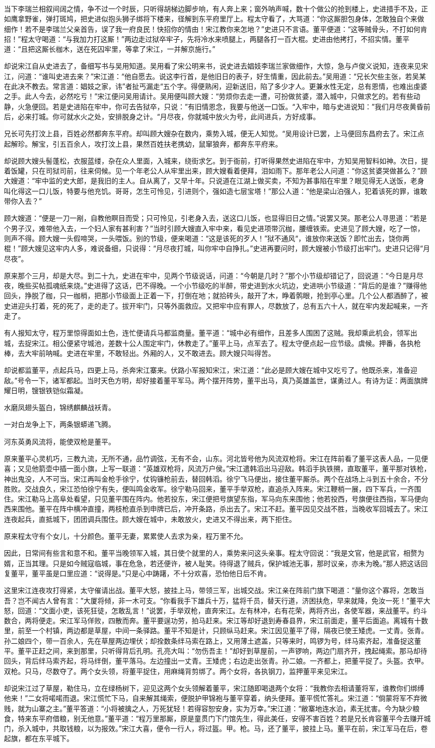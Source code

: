 当下李瑞兰相叙间阔之情，争不过一个时辰，只听得胡梯边脚步响，有人奔上来；窗外呐声喊，数十个做公的抢到楼上，史进措手不及，正如鹰拿野雀，弹打斑鸠，把史进似抱头狮子绑将下楼来，径解到东平府里厅上。程太守看了，大骂道：“你这厮胆包身体，怎敢独自个来做细作！若不是李瑞兰父亲首告，误了我一府良民！快招你的情由！宋江教你来怎地？”史进只不言语。董平便道：“这等贼骨头，不打如何肯招！”程太守喝道：“与我加力打这厮！”两边走过狱卒牢子，先将冷水来喷腿上，两腿各打一百大棍。史进由他拷打，不招实情。董平道：“且把这厮长枷木，送在死囚牢里，等拿了宋江，一并解京施行。”  

却说宋江自从史进去了，备细写书与吴用知道。吴用看了宋公明来书，说史进去娼妓李瑞兰家做细作，大惊，急与卢俊义说知，连夜来见宋江，问道：“谁叫史进去来？”宋江道：“他自愿去。说这李行首，是他旧日的表子，好生情重，因此前去。”吴用道：“兄长欠些主张，若吴某在此决不教去。常言道：娼妓之家，讳”者扯丐漏走“五个字。得便熟闲，迎新送旧，陷了多少才人。更兼水性无定，总有恩情，也难出虔婆之手。此人今去，必然吃亏！”宋江便问吴用请计。吴用便叫顾大嫂：“劳烦你去走一遭，可扮做贫婆，潜入城中，只做求乞的。若有些动静，火急便回。若是史进陷在牢中，你可去告狱卒，只说：”有旧情恩念，我要与他送一口饭。“入牢中，暗与史进说知：”我们月尽夜黄昏前后，必来打城。你可就水火之处，安排脱身之计。“月尽夜，你就城中放火为号，此间进兵，方好成事。  

兄长可先打汶上县，百姓必然都奔东平府。却叫顾大嫂杂在数内，乘势入城，便无人知觉。“吴用设计已罢，上马便回东昌府去了。宋江点起解珍。解宝，引五百余人，攻打汶上县，果然百姓扶老携幼，鼠窜狼奔，都奔东平府来。  

却说顾大嫂头髻蓬松，衣服蓝缕，杂在众人里面，入城来，绕街求乞。到于衙前，打听得果然史进陷在牢中，方知吴用智料如神。次日，提着饭罐，只在司狱司前，往来伺候。见一个年老公人从牢里出来，顾大嫂看着便拜，泪如雨下。那年老公人问道：“你这贫婆哭做甚么？”顾大嫂道：“牢中监的史大郎，是我旧的主人。自从离了，又早十年。只说道在江湖上做买卖，不知为甚事陷在牢里？眼见得无人送饭，老身叫化得这一口儿饭，特要与他充饥。哥哥，怎生可怜见，引进则个，强如造七层宝塔！”那公人道：“他是梁山泊强人，犯着该死的罪，谁敢带你入去？”  

顾大嫂道：“便是一刀一剐，自教他瞑目而受；只可怜见，引老身入去，送这口儿饭，也显得旧日之情。”说罢又哭。那老公人寻思道：“若是个男子汉，难带他入去，一个妇人家有甚利害？”当时引顾大嫂直入牢中来，看见史进项带沉枷，腰缠铁索。史进见了顾大嫂，吃了一惊，则声不得。顾大嫂一头假啼哭，一头喂饭。别的节级，便来喝道：“这是该死的歹人！”狱不通风“，谁放你来送饭？即忙出去，饶你两棍！”顾大嫂见这牢内人多，难说备细，只说得：“月尽夜打城，叫你牢中自挣扎。”史进再要问时，顾大嫂被小节级打出牢门。史进只记得“月尽夜”。  

原来那个三月，却是大尽。到二十九，史进在牢中，见两个节级说话，问道：“今朝是几时？”那个小节级却错记了，回说道：“今日是月尽夜，晚些买帖孤魂纸来烧。”史进得了这话，巴不得晚。一个小节级吃的半醉，带史进到水火坑边，史进哄小节级道：“背后的是谁？”赚得他回头，挣脱了枷，只一枷梢，把那小节级面上正着一下，打倒在地；就拾砖头，敲开了木，睁着鹘眼，抢到亭心里。几个公人都酒醉了，被史进迎头打着，死的死了，走的走了。拔开牢门，只等外面救应。又把牢中应有罪人，尽数放了，总有五六十人，就在牢内发起喊来，一齐走了。  

有人报知太守，程万里惊得面如土色，连忙便请兵马都监商量。董平道：“城中必有细作，且差多人围困了这贼。我却乘此机会，领军出城，去捉宋江。相公便紧守城池，差数十公人围定牢门，休教走了。”董平上马，点军去了。程太守便点起一应节级。虞候。押番，各执枪棒，去大牢前呐喊。史进在牢里，不敢轻出。外厢的人，又不敢进去。顾大嫂只叫得苦。  

却说都监董平，点起兵马，四更上马，杀奔宋江寨来。伏路小军报知宋江，宋江道：“此必是顾大嫂在城中又吃亏了。他既杀来，准备迎敌。”号令一下，诸军都起。当时天色方明，却好接着董平军马。两个摆开阵势，董平出马，真乃英雄盖世，谋勇过人。有诗为证：两面旗牌耀日明，锼银铁铠似霜凝。  

水磨凤翅头盔白，锦绣麒麟战袄青。  

一对白龙争上下，两条银蟒递飞腾。  

河东英勇风流将，能使双枪是董平。  

原来董平心灵机巧，三教九流，无所不通，品竹调弦，无有不会，山东。河北皆号他为风流双枪将。宋江在阵前看了董平这表人品，一见便喜；又见他箭壶中插一面小旗，上写一联道：“英雄双枪将，风流万户侯。”宋江遣韩滔出马迎敌。韩滔手执铁搠，直取董平，董平那对铁枪，神出鬼没，人不可当。宋江再叫金枪手徐宁，仗钩镰枪前去，替回韩滔。徐宁飞马便出，接住董平厮杀。两个在战场上斗到五十余合，不分胜败。交战良久，宋江恐怕徐宁有失，便叫鸣金收军。徐宁勒马回来，董平手举双枪，直追杀入阵来。宋江鞭梢一展，四下军兵，一齐围住。宋江勒马上高阜处看望，只见董平围在阵内。他若投东，宋江便把号旗望东指，军马向东来围他；他若投西，号旗便往西指，军马便向西来围他。董平在阵中横冲直撞，两枝枪直杀到申牌已后，冲开条路，杀出去了。宋江不赶。董平因见交战不胜，当晚收军回城去了。宋江连夜起兵，直抵城下，团团调兵围住。顾大嫂在城中，未敢放火，史进又不得出来，两下拒住。  

原来程太守有个女儿，十分颜色。董平无妻，累累使人去求为亲，程万里不允。  

因此，日常间有些言和意不和。董平当晚领军入城，其日使个就里的人，乘势来问这头亲事。程太守回说：“我是文官，他是武官，相赘为婿，正当其理。只是如今贼寇临城，事在危急，若还便许，被人耻笑。待得退了贼兵，保护城池无事，那时议亲，亦未为晚。”那人把这话回复董平，董平虽是口里应道：“说得是。”只是心中踌躇，不十分欢喜，恐怕他日后不肯。  

这里宋江连夜攻打得紧，太守催请出战。董平大怒，披挂上马，带领三军，出城交战。宋江亲在阵前门旗下喝道：“量你这个寡将，怎敢当吾？岂不闻古人曾有言：”大厦将倾，非一木可支。“你看我手下雄兵十万，猛将千员，替天行道，济困扶危，早来就降，免汝一死！”董平大怒，回道：“文面小吏，该死狂徒，怎敢乱言！”说罢，手举双枪，直奔宋江。左有林冲，右有花荣，两将齐出，各使军器，来战董平。约斗数合，两将便走。宋江军马佯败，四散而奔。董平要逞功劳，拍马赶来。宋江等却好退到寿春县界，宋江前面走，董平后面追。离城有十数里，前至一个村镇，两边都是草屋，中间一条驿路。董平不知是计，只顾纵马赶来。宋江因见董平了得，隔夜已使王矮虎。一丈青。张青。孙二娘四个，带一百余人，先在草屋两边埋伏；却拴数条绊马索在路上，又用薄土遮盖，只等来时，鸣锣为号，绊马索齐起，准备捉这董平。董平正赶之间，来到那里，只听得背后孔明。孔亮大叫：“勿伤吾主！”却好到草屋前，一声锣响，两边门扇齐开，拽起绳索。那马却待回头，背后绊马索齐起，将马绊倒，董平落马。左边撞出一丈青。王矮虎；右边走出张青。孙二娘。一齐都上，把董平捉了。头盔。衣甲。双枪。只马，尽数夺了。两个女头领，将董平捉住，用麻绳背剪绑了。两个女将，各执钢刀，监押董平来见宋江。  

却说宋江过了草屋，勒住马，立在绿杨树下，迎见这两个女头领解着董平，宋江随即喝退两个女将：“我教你去相请董将军，谁教你们绑缚他来！”二女将喏喏而退。宋江慌忙下马，自来解其绳索，便脱护甲锦袍与董平穿着，纳头便拜。董平慌忙答礼。宋江道：“倘蒙将军不弃微贱，就为山寨之主。”董平答道：“小将被擒之人，万死犹轻！若得容恕安身，实为万幸。”宋江道：“敝寨地连水泊，素无扰害。今为缺少粮食，特来东平府借粮，别无他意。”董平道：“程万里那厮，原是童贯门下门馆先生，得此美任，安得不害百姓？若是兄长肯容董平今去赚开城门，杀入城中，共取钱粮，以为报效。”宋江大喜，便令一行人，将过盔。甲。枪。马，还了董平，披挂上马。董平在前，宋江军马在后，卷起旗，都在东平城下。  
